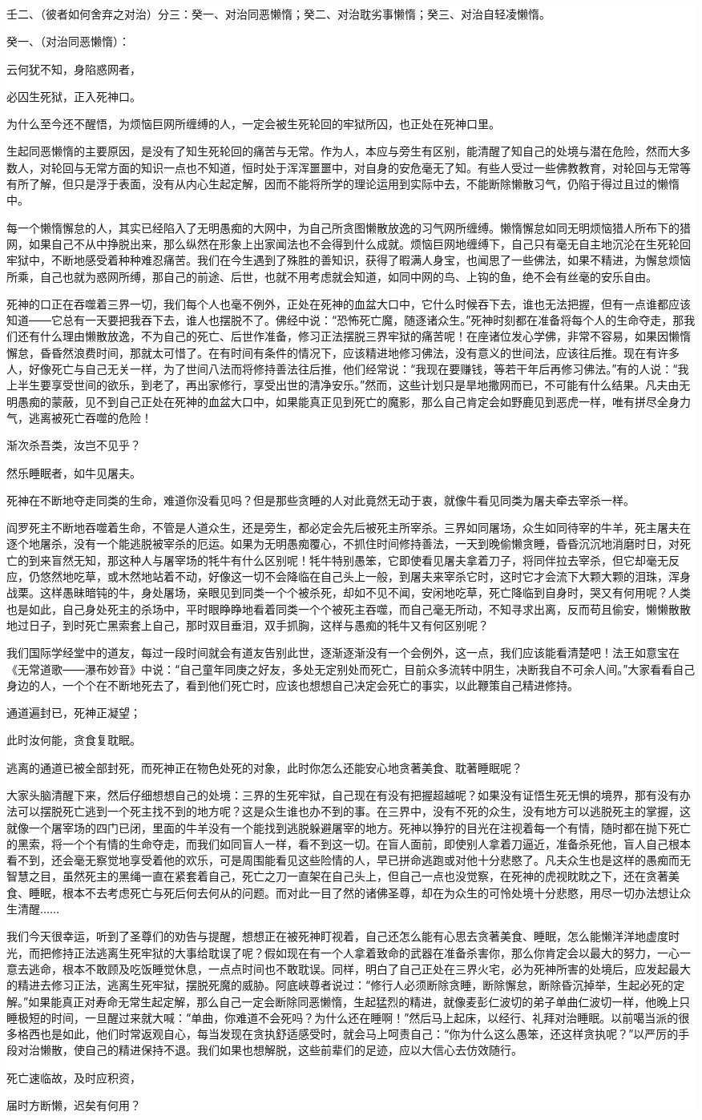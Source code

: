 壬二、（彼者如何舍弃之对治）分三：癸一、对治同恶懒惰；癸二、对治耽劣事懒惰；癸三、对治自轻凌懒惰。

癸一、（对治同恶懒惰）：

云何犹不知，身陷惑网者，

必囚生死狱，正入死神口。

为什么至今还不醒悟，为烦恼巨网所缠缚的人，一定会被生死轮回的牢狱所囚，也正处在死神口里。

生起同恶懒惰的主要原因，是没有了知生死轮回的痛苦与无常。作为人，本应与旁生有区别，能清醒了知自己的处境与潜在危险，然而大多数人，对轮回与无常方面的知识一点也不知道，恒时处于浑浑噩噩中，对自身的安危毫无了知。有些人受过一些佛教教育，对轮回与无常等有所了解，但只是浮于表面，没有从内心生起定解，因而不能将所学的理论运用到实际中去，不能断除懒散习气，仍陷于得过且过的懒惰中。

每一个懒惰懈怠的人，其实已经陷入了无明愚痴的大网中，为自己所贪图懒散放逸的习气网所缠缚。懒惰懈怠如同无明烦恼猎人所布下的猎网，如果自己不从中挣脱出来，那么纵然在形象上出家闻法也不会得到什么成就。烦恼巨网地缠缚下，自己只有毫无自主地沉沦在生死轮回牢狱中，不断地感受着种种难忍痛苦。我们在今生遇到了殊胜的善知识，获得了暇满人身宝，也闻思了一些佛法，如果不精进，为懈怠烦恼所乘，自己也就为惑网所缚，那自己的前途、后世，也就不用考虑就会知道，如同中网的鸟、上钩的鱼，绝不会有丝毫的安乐自由。

死神的口正在吞噬着三界一切，我们每个人也毫不例外，正处在死神的血盆大口中，它什么时候吞下去，谁也无法把握，但有一点谁都应该知道——它总有一天要把我吞下去，谁人也摆脱不了。佛经中说：“恐怖死亡魔，随逐诸众生。”死神时刻都在准备将每个人的生命夺走，那我们还有什么理由懒散放逸，不为自己的死亡、后世作准备，修习正法摆脱三界牢狱的痛苦呢！在座诸位发心学佛，非常不容易，如果因懒惰懈怠，昏昏然浪费时间，那就太可惜了。在有时间有条件的情况下，应该精进地修习佛法，没有意义的世间法，应该往后推。现在有许多人，好像死亡与自己无关一样，为了世间八法而将修持善法往后推，他们经常说：“我现在要赚钱，等若干年后再修习佛法。”有的人说：“我上半生要享受世间的欲乐，到老了，再出家修行，享受出世的清净安乐。”然而，这些计划只是旱地撒网而已，不可能有什么结果。凡夫由无明愚痴的蒙蔽，见不到自己正处在死神的血盆大口中，如果能真正见到死亡的魔影，那么自己肯定会如野鹿见到恶虎一样，唯有拼尽全身力气，逃离被死亡吞噬的危险！

渐次杀吾类，汝岂不见乎？

然乐睡眠者，如牛见屠夫。

死神在不断地夺走同类的生命，难道你没看见吗？但是那些贪睡的人对此竟然无动于衷，就像牛看见同类为屠夫牵去宰杀一样。

阎罗死主不断地吞噬着生命，不管是人道众生，还是旁生，都必定会先后被死主所宰杀。三界如同屠场，众生如同待宰的牛羊，死主屠夫在逐个地屠杀，没有一个能逃脱被宰杀的厄运。如果为无明愚痴覆心，不抓住时间修持善法，一天到晚偷懒贪睡，昏昏沉沉地消磨时日，对死亡的到来盲然无知，那这种人与屠宰场的牦牛有什么区别呢！牦牛特别愚笨，它即使看见屠夫拿着刀子，将同伴拉去宰杀，但它却毫无反应，仍悠然地吃草，或木然地站着不动，好像这一切不会降临在自己头上一般，到屠夫来宰杀它时，这时它才会流下大颗大颗的泪珠，浑身战栗。这样愚昧暗钝的牛，身处屠场，亲眼见到同类一个个被杀死，却如不见不闻，安闲地吃草，死亡降临到自身时，哭又有何用呢？人类也是如此，自己身处死主的杀场中，平时眼睁睁地看着同类一个个被死主吞噬，而自己毫无所动，不知寻求出离，反而苟且偷安，懒懒散散地过日子，到时死亡黑索套上自己，那时双目垂泪，双手抓胸，这样与愚痴的牦牛又有何区别呢？

我们国际学经堂中的道友，每过一段时间就会有道友告别此世，逐渐逐渐没有一个会例外，这一点，我们应该能看清楚吧！法王如意宝在《无常道歌——瀑布妙音》中说：“自己童年同庚之好友，多处无定别处而死亡，目前众多流转中阴生，决断我自不可余人间。”大家看看自己身边的人，一个个在不断地死去了，看到他们死亡时，应该也想想自己决定会死亡的事实，以此鞭策自己精进修持。

通道遍封已，死神正凝望；

此时汝何能，贪食复耽眠。

逃离的通道已被全部封死，而死神正在物色处死的对象，此时你怎么还能安心地贪著美食、耽著睡眠呢？

大家头脑清醒下来，然后仔细想想自己的处境：三界的生死牢狱，自己现在有没有把握超越呢？如果没有证悟生死无惧的境界，那有没有办法可以摆脱死亡逃到一个死主找不到的地方呢？这是众生谁也办不到的事。在三界中，没有不死的众生，没有地方可以逃脱死主的掌握，这就像一个屠宰场的四门已闭，里面的牛羊没有一个能找到逃脱躲避屠宰的地方。死神以狰狞的目光在注视着每一个有情，随时都在抛下死亡的黑索，将一个个有情的生命夺走，而我们如同盲人一样，看不到这一切。在盲人面前，即使别人拿着刀逼近，准备杀死他，盲人自己根本看不到，还会毫无察觉地享受着他的欢乐，可是周围能看见这些险情的人，早已拼命逃跑或对他十分悲愍了。凡夫众生也是这样的愚痴而无智慧之目，虽然死主的黑绳一直在紧套着自己，死亡之刀一直架在自己头上，但自己一点也没觉察，在死神的虎视眈眈之下，还在贪著美食、睡眠，根本不去考虑死亡与死后何去何从的问题。而对此一目了然的诸佛圣尊，却在为众生的可怜处境十分悲愍，用尽一切办法想让众生清醒……

我们今天很幸运，听到了圣尊们的劝告与提醒，想想正在被死神盯视着，自己还怎么能有心思去贪著美食、睡眠，怎么能懒洋洋地虚度时光，而把修持正法逃离生死牢狱的大事给耽误了呢？假如现在有一个人拿着致命的武器在准备杀害你，那么你肯定会以最大的努力，一心一意去逃命，根本不敢顾及吃饭睡觉休息，一点点时间也不敢耽误。同样，明白了自己正处在三界火宅，必为死神所害的处境后，应发起最大的精进去修习正法，逃离生死牢狱，摆脱死魔的威胁。阿底峡尊者说过：“修行人必须断除贪睡，断除懈怠，断除昏沉掉举，生起必死的定解。”如果能真正对寿命无常生起定解，那么自己一定会断除同恶懒惰，生起猛烈的精进，就像麦彭仁波切的弟子单曲仁波切一样，他晚上只睡极短的时间，一旦醒过来就大喊：“单曲，你难道不会死吗？为什么还在睡啊！”然后马上起床，以经行、礼拜对治睡眠。以前噶当派的很多格西也是如此，他们时常返观自心，每当发现在贪执舒适感受时，就会马上呵责自己：“你为什么这么愚笨，还这样贪执呢？”以严厉的手段对治懒散，使自己的精进保持不退。我们如果也想解脱，这些前辈们的足迹，应以大信心去仿效随行。

死亡速临故，及时应积资，

届时方断懒，迟矣有何用？
